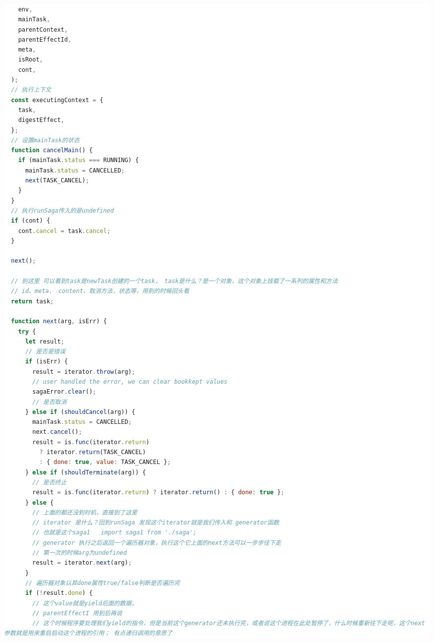 ```js
    env,
    mainTask,
    parentContext,
    parentEffectId,
    meta,
    isRoot,
    cont,
  );
  // 执行上下文
  const executingContext = {
    task,
    digestEffect,
  };
  // 设置mainTask的状态
  function cancelMain() {
    if (mainTask.status === RUNNING) {
      mainTask.status = CANCELLED;
      next(TASK_CANCEL);
    }
  }
  // 执行runSaga传入的是undefined
  if (cont) {
    cont.cancel = task.cancel;
  }

  next();

  // 到这里 可以看到task是newTask创建的一个task， task是什么？是一个对象，这个对象上挂载了一系列的属性和方法
  // id、meta、 content、取消方法，状态等，用到的时候回头看
  return task;

  function next(arg, isErr) {
    try {
      let result;
      // 是否是错误
      if (isErr) {
        result = iterator.throw(arg);
        // user handled the error, we can clear bookkept values
        sagaError.clear();
        // 是否取消
      } else if (shouldCancel(arg)) {
        mainTask.status = CANCELLED;
        next.cancel();
        result = is.func(iterator.return)
          ? iterator.return(TASK_CANCEL)
          : { done: true, value: TASK_CANCEL };
      } else if (shouldTerminate(arg)) {
        // 是否终止
        result = is.func(iterator.return) ? iterator.return() : { done: true };
      } else {
        // 上面的都还没到时机，直接到了这里
        // iterator 是什么？回到runSaga 发现这个iterator就是我们传入和 generator函数
        // 也就是这个saga1   import saga1 from './saga';
        // generator 执行之后返回一个遍历器对象，执行这个它上面的next方法可以一步步往下走
        // 第一次的时候arg为undefined
        result = iterator.next(arg);
      }
      // 遍历器对象以其done属性true/false判断是否遍历完
      if (!result.done) {
        // 这个value就是yield后面的数据，
        // parentEffectI 用到后再说
        // 这个时候程序要处理我们yield的指令，但是当前这个generator还未执行完，或者说这个进程在此处暂停了，什么时候重新往下走呢，这个next参数就是用来重启启动这个进程的引用； 有点递归调用的意思了
```